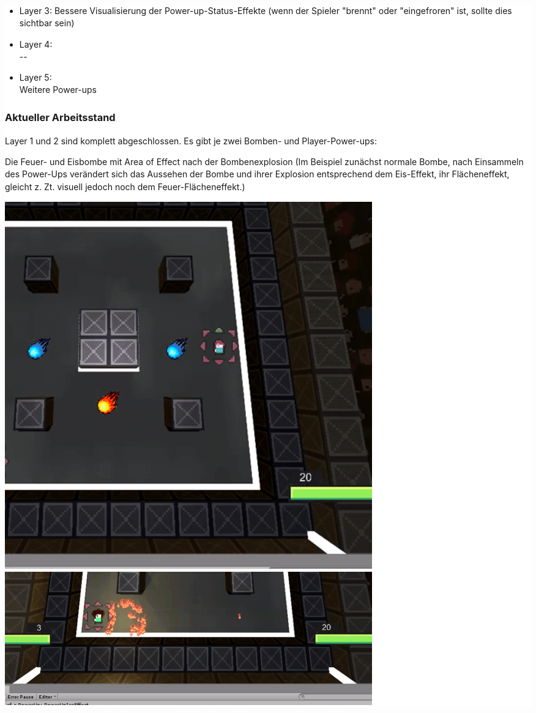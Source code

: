 * Layer 3:
Bessere Visualisierung der Power-up-Status-Effekte (wenn der Spieler "brennt" oder "eingefroren" ist, sollte dies sichtbar sein)

* Layer 4:  
--   

* Layer 5:  
Weitere Power-ups 

### **Aktueller Arbeitsstand**
Layer 1 und 2 sind komplett abgeschlossen. Es gibt je zwei Bomben- und Player-Power-ups: 

Die Feuer- und Eisbombe mit Area of Effect nach der Bombenexplosion (Im Beispiel zunächst normale Bombe, nach Einsammeln des Power-Ups verändert sich das Aussehen der Bombe und ihrer Explosion entsprechend dem Eis-Effekt, ihr Flächeneffekt, gleicht z. Zt. visuell jedoch noch dem Feuer-Flächeneffekt.)

<img src=" ./images/gifs/eisbombe.gif" width = 600 alt="(GIF Eisbombe)">
<br/>
<img src=" ./images/gifs/eiseffekt.gif" width = "600" alt = "">

